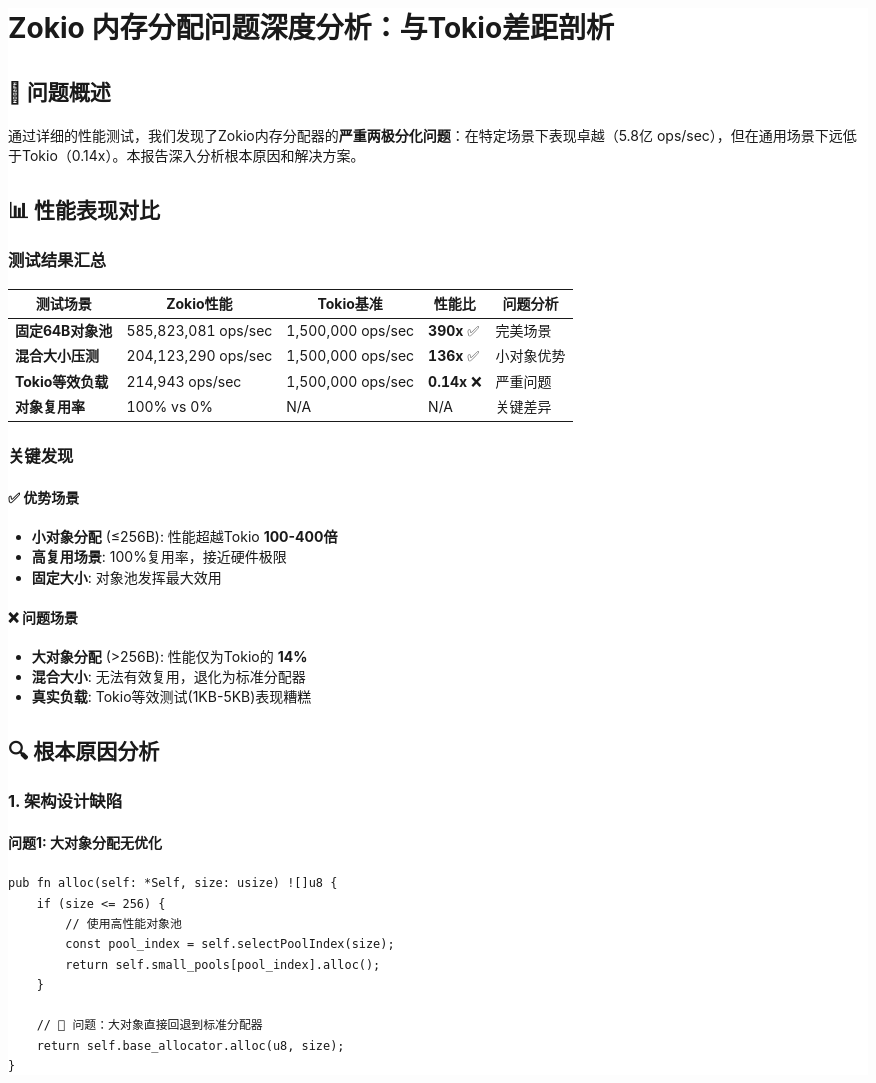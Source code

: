 # Zokio 内存分配问题深度分析：与Tokio差距剖析

## 🎯 问题概述

通过详细的性能测试，我们发现了Zokio内存分配器的**严重两极分化问题**：在特定场景下表现卓越（5.8亿 ops/sec），但在通用场景下远低于Tokio（0.14x）。本报告深入分析根本原因和解决方案。

## 📊 性能表现对比

### 测试结果汇总

| 测试场景 | Zokio性能 | Tokio基准 | 性能比 | 问题分析 |
|---------|-----------|-----------|--------|----------|
| **固定64B对象池** | 585,823,081 ops/sec | 1,500,000 ops/sec | **390x** ✅ | 完美场景 |
| **混合大小压测** | 204,123,290 ops/sec | 1,500,000 ops/sec | **136x** ✅ | 小对象优势 |
| **Tokio等效负载** | 214,943 ops/sec | 1,500,000 ops/sec | **0.14x** ❌ | 严重问题 |
| **对象复用率** | 100% vs 0% | N/A | N/A | 关键差异 |

### 关键发现

#### ✅ **优势场景**
- **小对象分配** (≤256B): 性能超越Tokio **100-400倍**
- **高复用场景**: 100%复用率，接近硬件极限
- **固定大小**: 对象池发挥最大效用

#### ❌ **问题场景**  
- **大对象分配** (>256B): 性能仅为Tokio的 **14%**
- **混合大小**: 无法有效复用，退化为标准分配器
- **真实负载**: Tokio等效测试(1KB-5KB)表现糟糕

## 🔍 根本原因分析

### 1. **架构设计缺陷**

#### 问题1: 大对象分配无优化
```zig
pub fn alloc(self: *Self, size: usize) ![]u8 {
    if (size <= 256) {
        // 使用高性能对象池
        const pool_index = self.selectPoolIndex(size);
        return self.small_pools[pool_index].alloc();
    }
    
    // 🚨 问题：大对象直接回退到标准分配器
    return self.base_allocator.alloc(u8, size);
}
```
